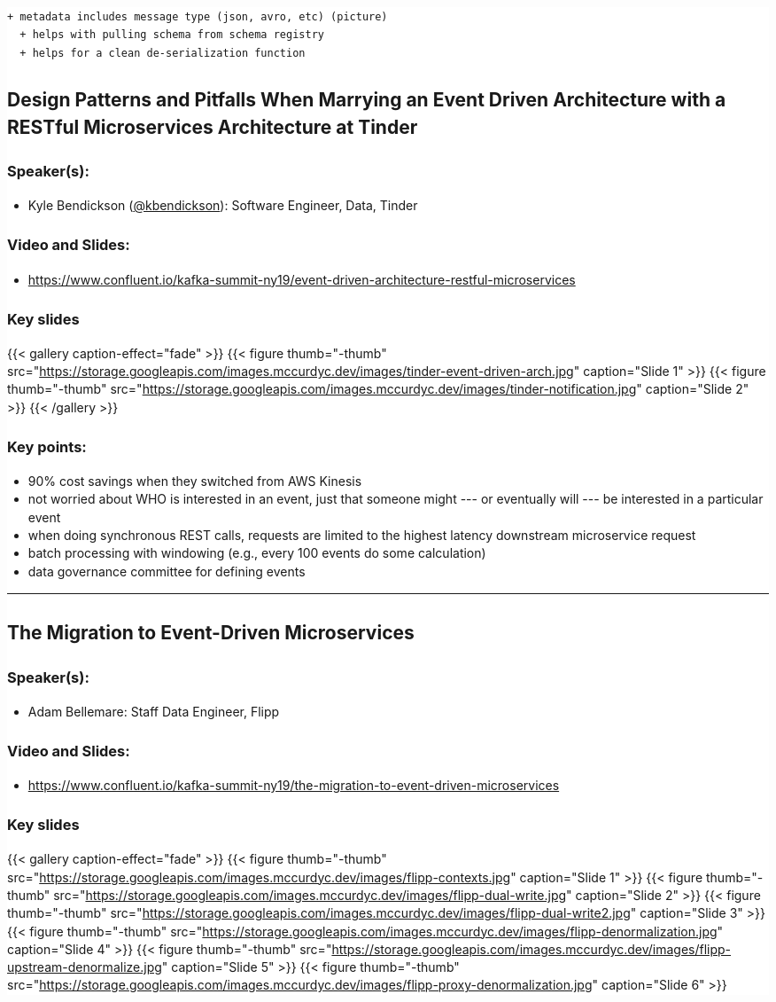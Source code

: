     + metadata includes message type (json, avro, etc) (picture)
      + helps with pulling schema from schema registry
      + helps for a clean de-serialization function

## Design Patterns and Pitfalls When Marrying an Event Driven Architecture with a RESTful Microservices Architecture at Tinder

### Speaker(s):

  + Kyle Bendickson ([@kbendickson](https://twitter.com/kbendickson)): Software Engineer, Data, Tinder

### Video and Slides:

+ https://www.confluent.io/kafka-summit-ny19/event-driven-architecture-restful-microservices

### Key slides

{{< gallery caption-effect="fade" >}}
  {{< figure thumb="-thumb" src="https://storage.googleapis.com/images.mccurdyc.dev/images/tinder-event-driven-arch.jpg" caption="Slide 1" >}}
  {{< figure thumb="-thumb" src="https://storage.googleapis.com/images.mccurdyc.dev/images/tinder-notification.jpg" caption="Slide 2" >}}
{{< /gallery >}}

### Key points:

+ 90% cost savings when they switched from AWS Kinesis
+ not worried about WHO is interested in an event, just that someone might --- or eventually will --- be interested in a particular event
+ when doing synchronous REST calls, requests are limited to the highest latency downstream microservice request
+ batch processing with windowing (e.g., every 100 events do some calculation)
+ data governance committee for defining events

---

## The Migration to Event-Driven Microservices

### Speaker(s):

  + Adam Bellemare: Staff Data Engineer, Flipp

### Video and Slides:

+ https://www.confluent.io/kafka-summit-ny19/the-migration-to-event-driven-microservices

### Key slides

{{< gallery caption-effect="fade" >}}
  {{< figure thumb="-thumb" src="https://storage.googleapis.com/images.mccurdyc.dev/images/flipp-contexts.jpg" caption="Slide 1" >}}
  {{< figure thumb="-thumb" src="https://storage.googleapis.com/images.mccurdyc.dev/images/flipp-dual-write.jpg" caption="Slide 2" >}}
  {{< figure thumb="-thumb" src="https://storage.googleapis.com/images.mccurdyc.dev/images/flipp-dual-write2.jpg" caption="Slide 3" >}}
  {{< figure thumb="-thumb" src="https://storage.googleapis.com/images.mccurdyc.dev/images/flipp-denormalization.jpg" caption="Slide 4" >}}
  {{< figure thumb="-thumb" src="https://storage.googleapis.com/images.mccurdyc.dev/images/flipp-upstream-denormalize.jpg" caption="Slide 5" >}}
  {{< figure thumb="-thumb" src="https://storage.googleapis.com/images.mccurdyc.dev/images/flipp-proxy-denormalization.jpg" caption="Slide 6" >}}